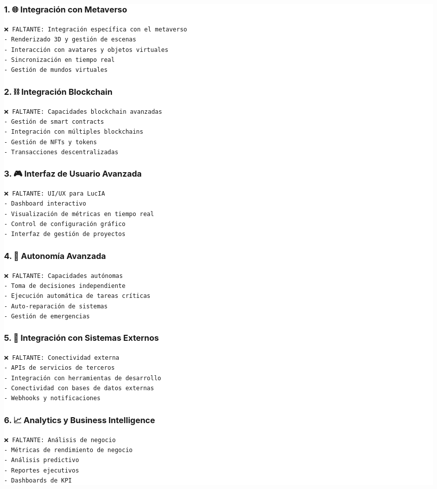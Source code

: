 ### **1. 🌐 Integración con Metaverso**
```
❌ FALTANTE: Integración específica con el metaverso
- Renderizado 3D y gestión de escenas
- Interacción con avatares y objetos virtuales
- Sincronización en tiempo real
- Gestión de mundos virtuales
```

### **2. ⛓️ Integración Blockchain**
```
❌ FALTANTE: Capacidades blockchain avanzadas
- Gestión de smart contracts
- Integración con múltiples blockchains
- Gestión de NFTs y tokens
- Transacciones descentralizadas
```

### **3. 🎮 Interfaz de Usuario Avanzada**
```
❌ FALTANTE: UI/UX para LucIA
- Dashboard interactivo
- Visualización de métricas en tiempo real
- Control de configuración gráfico
- Interfaz de gestión de proyectos
```

### **4. 🤖 Autonomía Avanzada**
```
❌ FALTANTE: Capacidades autónomas
- Toma de decisiones independiente
- Ejecución automática de tareas críticas
- Auto-reparación de sistemas
- Gestión de emergencias
```

### **5. 🔗 Integración con Sistemas Externos**
```
❌ FALTANTE: Conectividad externa
- APIs de servicios de terceros
- Integración con herramientas de desarrollo
- Conectividad con bases de datos externas
- Webhooks y notificaciones
```

### **6. 📈 Analytics y Business Intelligence**
```
❌ FALTANTE: Análisis de negocio
- Métricas de rendimiento de negocio
- Análisis predictivo
- Reportes ejecutivos
- Dashboards de KPI
```
